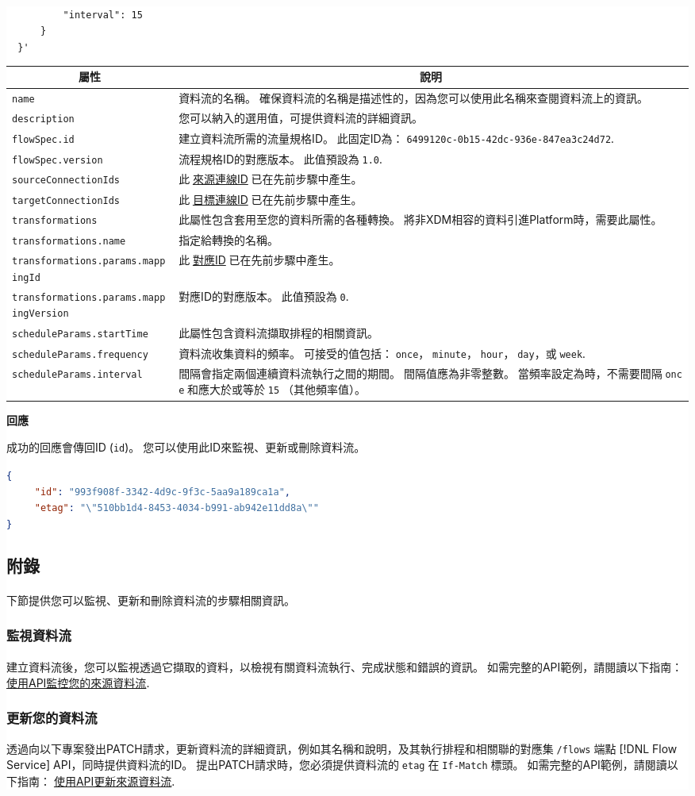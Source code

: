 ```shell
          "interval": 15
      }
  }'
```

| 屬性 | 說明 |
| --- | --- |
| `name` | 資料流的名稱。 確保資料流的名稱是描述性的，因為您可以使用此名稱來查閱資料流上的資訊。 |
| `description` | 您可以納入的選用值，可提供資料流的詳細資訊。 |
| `flowSpec.id` | 建立資料流所需的流量規格ID。 此固定ID為： `6499120c-0b15-42dc-936e-847ea3c24d72`. |
| `flowSpec.version` | 流程規格ID的對應版本。 此值預設為 `1.0`. |
| `sourceConnectionIds` | 此 [來源連線ID](#source-connection) 已在先前步驟中產生。 |
| `targetConnectionIds` | 此 [目標連線ID](#target-connection) 已在先前步驟中產生。 |
| `transformations` | 此屬性包含套用至您的資料所需的各種轉換。 將非XDM相容的資料引進Platform時，需要此屬性。 |
| `transformations.name` | 指定給轉換的名稱。 |
| `transformations.params.mappingId` | 此 [對應ID](#mapping) 已在先前步驟中產生。 |
| `transformations.params.mappingVersion` | 對應ID的對應版本。 此值預設為 `0`. |
| `scheduleParams.startTime` | 此屬性包含資料流擷取排程的相關資訊。 |
| `scheduleParams.frequency` | 資料流收集資料的頻率。 可接受的值包括： `once`， `minute`， `hour`， `day`，或 `week`. |
| `scheduleParams.interval` | 間隔會指定兩個連續資料流執行之間的期間。 間隔值應為非零整數。 當頻率設定為時，不需要間隔 `once` 和應大於或等於 `15` （其他頻率值）。 |

**回應**

成功的回應會傳回ID (`id`)。 您可以使用此ID來監視、更新或刪除資料流。

```json
{
     "id": "993f908f-3342-4d9c-9f3c-5aa9a189ca1a",
     "etag": "\"510bb1d4-8453-4034-b991-ab942e11dd8a\""
}
```

## 附錄

下節提供您可以監視、更新和刪除資料流的步驟相關資訊。

### 監視資料流

建立資料流後，您可以監視透過它擷取的資料，以檢視有關資料流執行、完成狀態和錯誤的資訊。 如需完整的API範例，請閱讀以下指南： [使用API監控您的來源資料流](../../monitor.md).

### 更新您的資料流

透過向以下專案發出PATCH請求，更新資料流的詳細資訊，例如其名稱和說明，及其執行排程和相關聯的對應集 `/flows` 端點 [!DNL Flow Service] API，同時提供資料流的ID。 提出PATCH請求時，您必須提供資料流的 `etag` 在 `If-Match` 標頭。 如需完整的API範例，請閱讀以下指南： [使用API更新來源資料流](../../update-dataflows.md).
